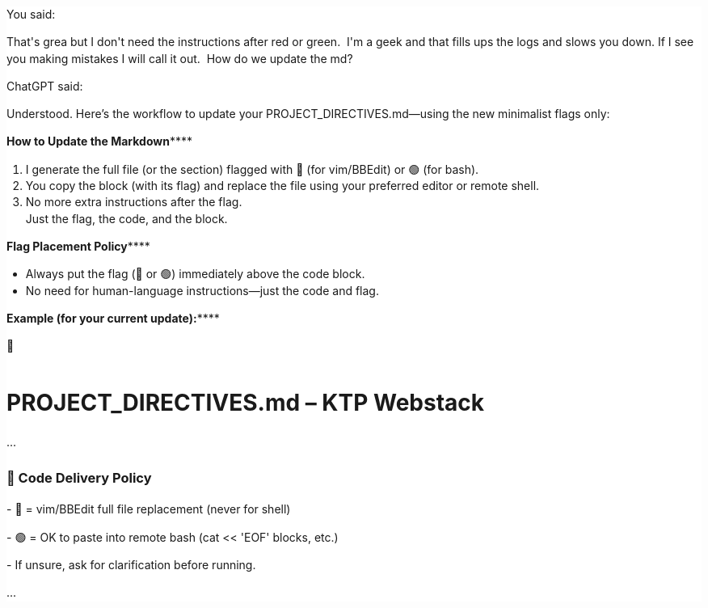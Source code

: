 You said:

That's grea but I don't need the instructions after red or green.  I'm a geek and that fills ups the logs and slows you down. If I see you making mistakes I will call it out.  How do we update the md?

ChatGPT said:

Understood. Here’s the workflow to update your PROJECT_DIRECTIVES.md—using the new minimalist flags only:

  


**How to Update the Markdown******

  1. I generate the full file (or the section) flagged with 🚩 (for vim/BBEdit) or 🟢 (for bash).
  2. You copy the block (with its flag) and replace the file using your preferred editor or remote shell.
  3. No more extra instructions after the flag.  
Just the flag, the code, and the block.

  


**Flag Placement Policy******

  * Always put the flag (🚩 or 🟢) immediately above the code block.
  * No need for human-language instructions—just the code and flag.

  


**Example (for your current update):******

  


🚩

  


# PROJECT_DIRECTIVES.md – KTP Webstack

  


...

  


### 🚩 Code Delivery Policy

  


\- 🚩 = vim/BBEdit full file replacement (never for shell)

\- 🟢 = OK to paste into remote bash (cat << 'EOF' blocks, etc.)

\- If unsure, ask for clarification before running.

  


...
